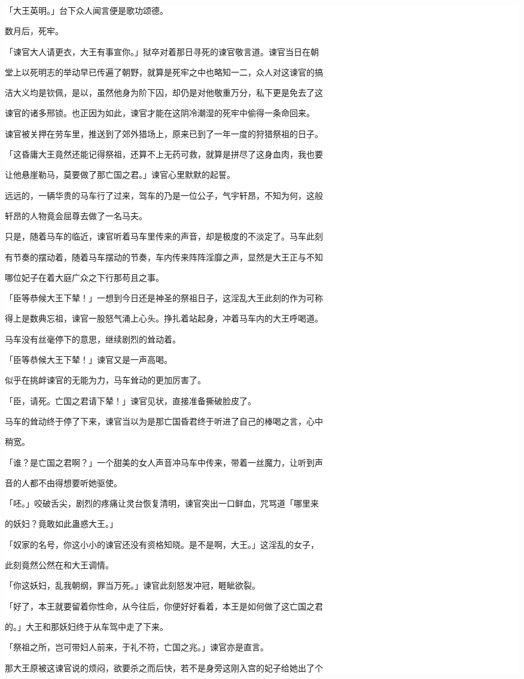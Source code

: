 「大王英明。」台下众人闻言便是歌功颂德。

数月后，死牢。

「谏官大人请更衣，大王有事宣你。」狱卒对着那日寻死的谏官敬言道。谏官当日在朝

堂上以死明志的举动早已传遍了朝野，就算是死牢之中也略知一二，众人对这谏官的搞

洁大义均是钦佩，是以，虽然他身为阶下囚，却仍是对他敬重万分，私下更是免去了这

谏官的诸多邢锁。也正因为如此，谏官才能在这阴冷潮湿的死牢中偷得一条命回来。

谏官被关押在劳车里，推送到了郊外猎场上，原来已到了一年一度的狩猎祭祖的日子。

「这昏庸大王竟然还能记得祭祖，还算不上无药可救，就算是拼尽了这身血肉，我也要

让他悬崖勒马，莫要做了那亡国之君。」谏官心里默默的起誓。

远远的，一辆华贵的马车行了过来，驾车的乃是一位公子，气宇轩昂，不知为何，这般

轩昂的人物竟会屈尊去做了一名马夫。

只是，随着马车的临近，谏官听着马车里传来的声音，却是极度的不淡定了。马车此刻

有节奏的摆动着，随着马车摆动的节奏，车内传来阵阵淫靡之声，显然是大王正与不知

哪位妃子在着大庭广众之下行那苟且之事。

「臣等恭候大王下辇！」一想到今日还是神圣的祭祖日子，这淫乱大王此刻的作为可称

得上是数典忘祖，谏官一股怒气涌上心头。挣扎着站起身，冲着马车内的大王呼喝道。

马车没有丝毫停下的意思，继续剧烈的耸动着。

「臣等恭候大王下辇！」谏官又是一声高喝。

似乎在挑衅谏官的无能为力，马车耸动的更加厉害了。

「臣，请死。亡国之君请下辇！」谏官见状，直接准备撕破脸皮了。

马车的耸动终于停了下来，谏官当以为是那亡国昏君终于听进了自己的棒喝之言，心中

稍宽。

「谁？是亡国之君啊？」一个甜美的女人声音冲马车中传来，带着一丝魔力，让听到声

音的人都不由得想要听她驱使。

「呸。」咬破舌尖，剧烈的疼痛让灵台恢复清明，谏官突出一口鲜血，咒骂道「哪里来

的妖妇？竟敢如此蛊惑大王。」

「奴家的名号，你这小小的谏官还没有资格知晓。是不是啊，大王。」这淫乱的女子，

此刻竟然公然在和大王调情。

「你这妖妇，乱我朝纲，罪当万死。」谏官此刻怒发冲冠，睚眦欲裂。

「好了，本王就要留着你性命，从今往后，你便好好看着，本王是如何做了这亡国之君

的。」大王和那妖妇终于从车驾中走了下来。

「祭祖之所，岂可带妇人前来，于礼不符，亡国之兆。」谏官亦是直言。

那大王原被这谏官说的烦闷，欲要杀之而后快，若不是身旁这刚入宫的妃子给她出了个
